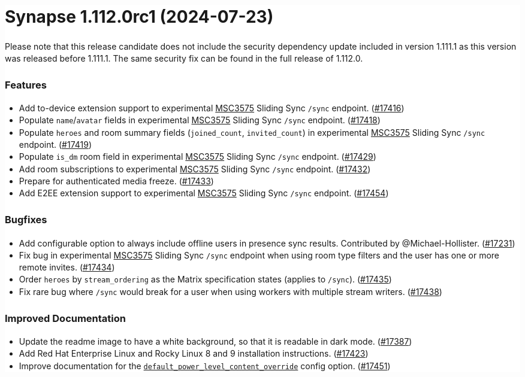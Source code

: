 
# Synapse 1.112.0rc1 (2024-07-23)

Please note that this release candidate does not include the security dependency update
included in version 1.111.1 as this version was released before 1.111.1.
The same security fix can be found in the full release of 1.112.0.

### Features

- Add to-device extension support to experimental [MSC3575](https://github.com/matrix-org/matrix-spec-proposals/pull/3575) Sliding Sync `/sync` endpoint. ([\#17416](https://github.com/element-hq/synapse/issues/17416))
- Populate `name`/`avatar` fields in experimental [MSC3575](https://github.com/matrix-org/matrix-spec-proposals/pull/3575) Sliding Sync `/sync` endpoint. ([\#17418](https://github.com/element-hq/synapse/issues/17418))
- Populate `heroes` and room summary fields (`joined_count`, `invited_count`) in experimental [MSC3575](https://github.com/matrix-org/matrix-spec-proposals/pull/3575) Sliding Sync `/sync` endpoint. ([\#17419](https://github.com/element-hq/synapse/issues/17419))
- Populate `is_dm` room field in experimental [MSC3575](https://github.com/matrix-org/matrix-spec-proposals/pull/3575) Sliding Sync `/sync` endpoint. ([\#17429](https://github.com/element-hq/synapse/issues/17429))
- Add room subscriptions to experimental [MSC3575](https://github.com/matrix-org/matrix-spec-proposals/pull/3575) Sliding Sync `/sync` endpoint. ([\#17432](https://github.com/element-hq/synapse/issues/17432))
- Prepare for authenticated media freeze. ([\#17433](https://github.com/element-hq/synapse/issues/17433))
- Add E2EE extension support to experimental [MSC3575](https://github.com/matrix-org/matrix-spec-proposals/pull/3575) Sliding Sync `/sync` endpoint. ([\#17454](https://github.com/element-hq/synapse/issues/17454))

### Bugfixes

- Add configurable option to always include offline users in presence sync results. Contributed by @Michael-Hollister. ([\#17231](https://github.com/element-hq/synapse/issues/17231))
- Fix bug in experimental [MSC3575](https://github.com/matrix-org/matrix-spec-proposals/pull/3575) Sliding Sync `/sync` endpoint when using room type filters and the user has one or more remote invites. ([\#17434](https://github.com/element-hq/synapse/issues/17434))
- Order `heroes` by `stream_ordering` as the Matrix specification states (applies to `/sync`). ([\#17435](https://github.com/element-hq/synapse/issues/17435))
- Fix rare bug where `/sync` would break for a user when using workers with multiple stream writers. ([\#17438](https://github.com/element-hq/synapse/issues/17438))

### Improved Documentation

- Update the readme image to have a white background, so that it is readable in dark mode. ([\#17387](https://github.com/element-hq/synapse/issues/17387))
- Add Red Hat Enterprise Linux and Rocky Linux 8 and 9 installation instructions. ([\#17423](https://github.com/element-hq/synapse/issues/17423))
- Improve documentation for the [`default_power_level_content_override`](https://element-hq.github.io/synapse/latest/usage/configuration/config_documentation.html#default_power_level_content_override) config option. ([\#17451](https://github.com/element-hq/synapse/issues/17451))
